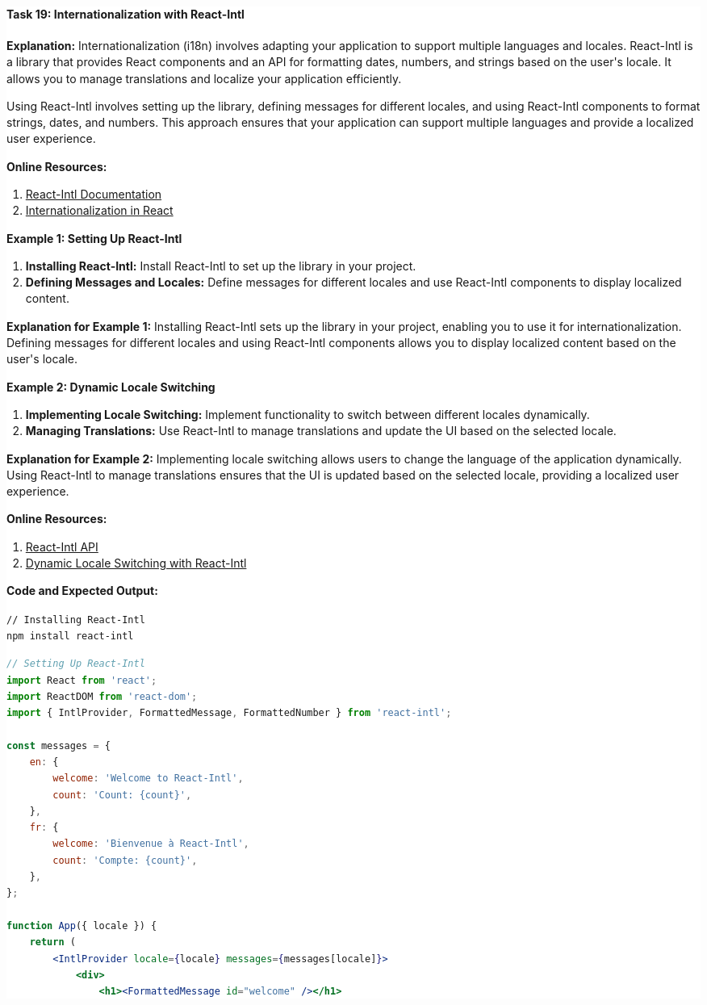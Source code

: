 #### Task 19: Internationalization with React-Intl
**Explanation:**
Internationalization (i18n) involves adapting your application to support multiple languages and locales. React-Intl is a library that provides React components and an API for formatting dates, numbers, and strings based on the user's locale. It allows you to manage translations and localize your application efficiently.

Using React-Intl involves setting up the library, defining messages for different locales, and using React-Intl components to format strings, dates, and numbers. This approach ensures that your application can support multiple languages and provide a localized user experience.

**Online Resources:**
1. [React-Intl Documentation](https://formatjs.io/docs/react-intl/)
2. [Internationalization in React](https://react.i18next.com/)

**Example 1: Setting Up React-Intl**
1. **Installing React-Intl:** Install React-Intl to set up the library in your project.
2. **Defining Messages and Locales:** Define messages for different locales and use React-Intl components to display localized content.

**Explanation for Example 1:**
Installing React-Intl sets up the library in your project, enabling you to use it for internationalization. Defining messages for different locales and using React-Intl components allows you to display localized content based on the user's locale.

**Example 2: Dynamic Locale Switching**
1. **Implementing Locale Switching:** Implement functionality to switch between different locales dynamically.
2. **Managing Translations:** Use React-Intl to manage translations and update the UI based on the selected locale.

**Explanation for Example 2:**
Implementing locale switching allows users to change the language of the application dynamically. Using React-Intl to manage translations ensures that the UI is updated based on the selected locale, providing a localized user experience.

**Online Resources:**
1. [React-Intl API](https://formatjs.io/docs/react-intl/api/)
2. [Dynamic Locale Switching with React-Intl](https://formatjs.io/docs/guides/dynamic-loading/)

**Code and Expected Output:**
```sh
// Installing React-Intl
npm install react-intl
```

```jsx
// Setting Up React-Intl
import React from 'react';
import ReactDOM from 'react-dom';
import { IntlProvider, FormattedMessage, FormattedNumber } from 'react-intl';

const messages = {
    en: {
        welcome: 'Welcome to React-Intl',
        count: 'Count: {count}',
    },
    fr: {
        welcome: 'Bienvenue à React-Intl',
        count: 'Compte: {count}',
    },
};

function App({ locale }) {
    return (
        <IntlProvider locale={locale} messages={messages[locale]}>
            <div>
                <h1><FormattedMessage id="welcome" /></h1>
```